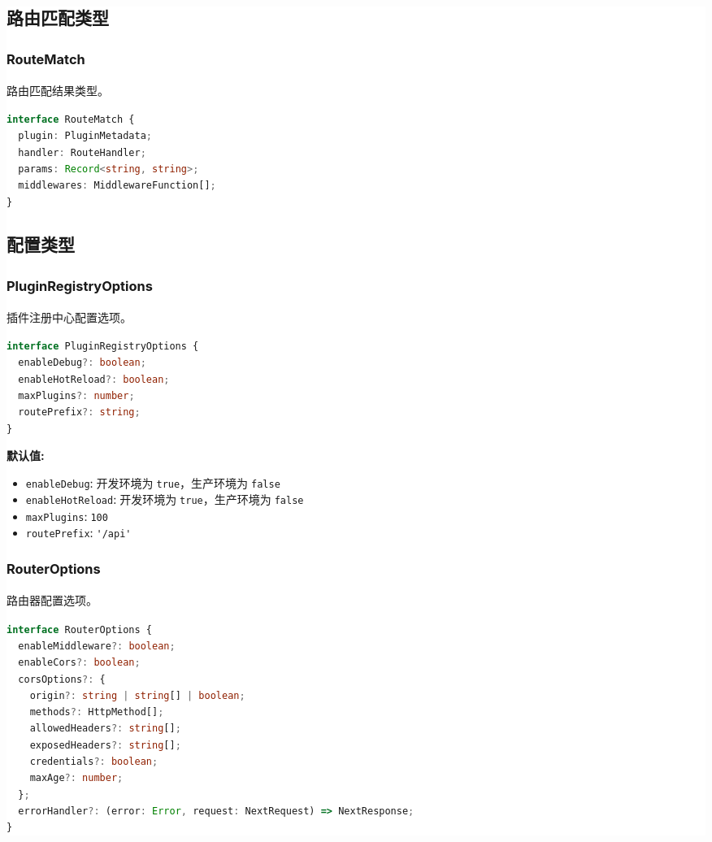## 路由匹配类型

### RouteMatch

路由匹配结果类型。

```typescript
interface RouteMatch {
  plugin: PluginMetadata;
  handler: RouteHandler;
  params: Record<string, string>;
  middlewares: MiddlewareFunction[];
}
```

## 配置类型

### PluginRegistryOptions

插件注册中心配置选项。

```typescript
interface PluginRegistryOptions {
  enableDebug?: boolean;
  enableHotReload?: boolean;
  maxPlugins?: number;
  routePrefix?: string;
}
```

**默认值:**
- `enableDebug`: 开发环境为 `true`，生产环境为 `false`
- `enableHotReload`: 开发环境为 `true`，生产环境为 `false`
- `maxPlugins`: `100`
- `routePrefix`: `'/api'`

### RouterOptions

路由器配置选项。

```typescript
interface RouterOptions {
  enableMiddleware?: boolean;
  enableCors?: boolean;
  corsOptions?: {
    origin?: string | string[] | boolean;
    methods?: HttpMethod[];
    allowedHeaders?: string[];
    exposedHeaders?: string[];
    credentials?: boolean;
    maxAge?: number;
  };
  errorHandler?: (error: Error, request: NextRequest) => NextResponse;
}
```
